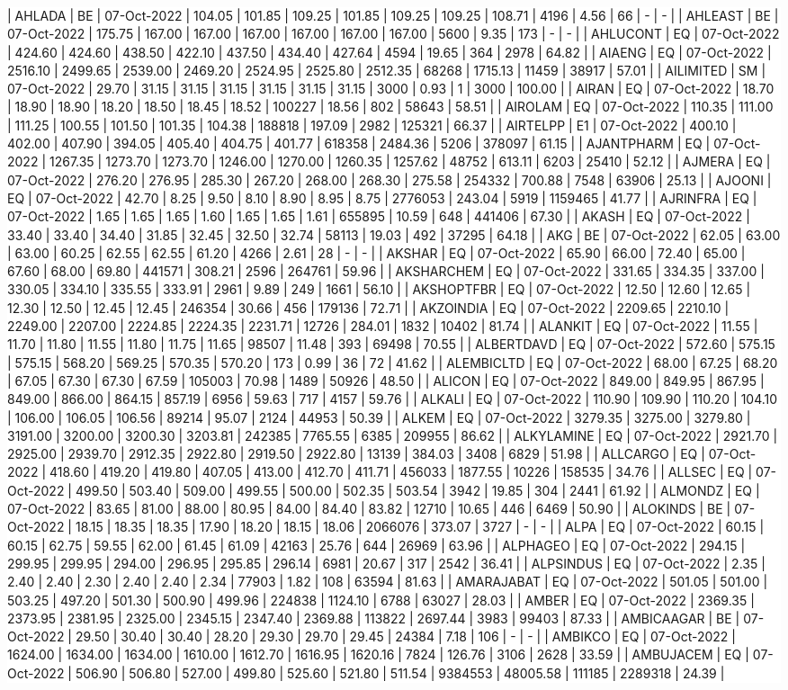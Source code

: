 | AHLADA | BE | 07-Oct-2022 | 104.05 | 101.85 | 109.25 | 101.85 | 109.25 | 109.25 | 108.71 | 4196 | 4.56 | 66 | - | - |
| AHLEAST | BE | 07-Oct-2022 | 175.75 | 167.00 | 167.00 | 167.00 | 167.00 | 167.00 | 167.00 | 5600 | 9.35 | 173 | - | - |
| AHLUCONT | EQ | 07-Oct-2022 | 424.60 | 424.60 | 438.50 | 422.10 | 437.50 | 434.40 | 427.64 | 4594 | 19.65 | 364 | 2978 | 64.82 |
| AIAENG | EQ | 07-Oct-2022 | 2516.10 | 2499.65 | 2539.00 | 2469.20 | 2524.95 | 2525.80 | 2512.35 | 68268 | 1715.13 | 11459 | 38917 | 57.01 |
| AILIMITED | SM | 07-Oct-2022 | 29.70 | 31.15 | 31.15 | 31.15 | 31.15 | 31.15 | 31.15 | 3000 | 0.93 | 1 | 3000 | 100.00 |
| AIRAN | EQ | 07-Oct-2022 | 18.70 | 18.90 | 18.90 | 18.20 | 18.50 | 18.45 | 18.52 | 100227 | 18.56 | 802 | 58643 | 58.51 |
| AIROLAM | EQ | 07-Oct-2022 | 110.35 | 111.00 | 111.25 | 100.55 | 101.50 | 101.35 | 104.38 | 188818 | 197.09 | 2982 | 125321 | 66.37 |
| AIRTELPP | E1 | 07-Oct-2022 | 400.10 | 402.00 | 407.90 | 394.05 | 405.40 | 404.75 | 401.77 | 618358 | 2484.36 | 5206 | 378097 | 61.15 |
| AJANTPHARM | EQ | 07-Oct-2022 | 1267.35 | 1273.70 | 1273.70 | 1246.00 | 1270.00 | 1260.35 | 1257.62 | 48752 | 613.11 | 6203 | 25410 | 52.12 |
| AJMERA | EQ | 07-Oct-2022 | 276.20 | 276.95 | 285.30 | 267.20 | 268.00 | 268.30 | 275.58 | 254332 | 700.88 | 7548 | 63906 | 25.13 |
| AJOONI | EQ | 07-Oct-2022 | 42.70 | 8.25 | 9.50 | 8.10 | 8.90 | 8.95 | 8.75 | 2776053 | 243.04 | 5919 | 1159465 | 41.77 |
| AJRINFRA | EQ | 07-Oct-2022 | 1.65 | 1.65 | 1.65 | 1.60 | 1.65 | 1.65 | 1.61 | 655895 | 10.59 | 648 | 441406 | 67.30 |
| AKASH | EQ | 07-Oct-2022 | 33.40 | 33.40 | 34.40 | 31.85 | 32.45 | 32.50 | 32.74 | 58113 | 19.03 | 492 | 37295 | 64.18 |
| AKG | BE | 07-Oct-2022 | 62.05 | 63.00 | 63.00 | 60.25 | 62.55 | 62.55 | 61.20 | 4266 | 2.61 | 28 | - | - |
| AKSHAR | EQ | 07-Oct-2022 | 65.90 | 66.00 | 72.40 | 65.00 | 67.60 | 68.00 | 69.80 | 441571 | 308.21 | 2596 | 264761 | 59.96 |
| AKSHARCHEM | EQ | 07-Oct-2022 | 331.65 | 334.35 | 337.00 | 330.05 | 334.10 | 335.55 | 333.91 | 2961 | 9.89 | 249 | 1661 | 56.10 |
| AKSHOPTFBR | EQ | 07-Oct-2022 | 12.50 | 12.60 | 12.65 | 12.30 | 12.50 | 12.45 | 12.45 | 246354 | 30.66 | 456 | 179136 | 72.71 |
| AKZOINDIA | EQ | 07-Oct-2022 | 2209.65 | 2210.10 | 2249.00 | 2207.00 | 2224.85 | 2224.35 | 2231.71 | 12726 | 284.01 | 1832 | 10402 | 81.74 |
| ALANKIT | EQ | 07-Oct-2022 | 11.55 | 11.70 | 11.80 | 11.55 | 11.80 | 11.75 | 11.65 | 98507 | 11.48 | 393 | 69498 | 70.55 |
| ALBERTDAVD | EQ | 07-Oct-2022 | 572.60 | 575.15 | 575.15 | 568.20 | 569.25 | 570.35 | 570.20 | 173 | 0.99 | 36 | 72 | 41.62 |
| ALEMBICLTD | EQ | 07-Oct-2022 | 68.00 | 67.25 | 68.20 | 67.05 | 67.30 | 67.30 | 67.59 | 105003 | 70.98 | 1489 | 50926 | 48.50 |
| ALICON | EQ | 07-Oct-2022 | 849.00 | 849.95 | 867.95 | 849.00 | 866.00 | 864.15 | 857.19 | 6956 | 59.63 | 717 | 4157 | 59.76 |
| ALKALI | EQ | 07-Oct-2022 | 110.90 | 109.90 | 110.20 | 104.10 | 106.00 | 106.05 | 106.56 | 89214 | 95.07 | 2124 | 44953 | 50.39 |
| ALKEM | EQ | 07-Oct-2022 | 3279.35 | 3275.00 | 3279.80 | 3191.00 | 3200.00 | 3200.30 | 3203.81 | 242385 | 7765.55 | 6385 | 209955 | 86.62 |
| ALKYLAMINE | EQ | 07-Oct-2022 | 2921.70 | 2925.00 | 2939.70 | 2912.35 | 2922.80 | 2919.50 | 2922.80 | 13139 | 384.03 | 3408 | 6829 | 51.98 |
| ALLCARGO | EQ | 07-Oct-2022 | 418.60 | 419.20 | 419.80 | 407.05 | 413.00 | 412.70 | 411.71 | 456033 | 1877.55 | 10226 | 158535 | 34.76 |
| ALLSEC | EQ | 07-Oct-2022 | 499.50 | 503.40 | 509.00 | 499.55 | 500.00 | 502.35 | 503.54 | 3942 | 19.85 | 304 | 2441 | 61.92 |
| ALMONDZ | EQ | 07-Oct-2022 | 83.65 | 81.00 | 88.00 | 80.95 | 84.00 | 84.40 | 83.82 | 12710 | 10.65 | 446 | 6469 | 50.90 |
| ALOKINDS | BE | 07-Oct-2022 | 18.15 | 18.35 | 18.35 | 17.90 | 18.20 | 18.15 | 18.06 | 2066076 | 373.07 | 3727 | - | - |
| ALPA | EQ | 07-Oct-2022 | 60.15 | 60.15 | 62.75 | 59.55 | 62.00 | 61.45 | 61.09 | 42163 | 25.76 | 644 | 26969 | 63.96 |
| ALPHAGEO | EQ | 07-Oct-2022 | 294.15 | 299.95 | 299.95 | 294.00 | 296.95 | 295.85 | 296.14 | 6981 | 20.67 | 317 | 2542 | 36.41 |
| ALPSINDUS | EQ | 07-Oct-2022 | 2.35 | 2.40 | 2.40 | 2.30 | 2.40 | 2.40 | 2.34 | 77903 | 1.82 | 108 | 63594 | 81.63 |
| AMARAJABAT | EQ | 07-Oct-2022 | 501.05 | 501.00 | 503.25 | 497.20 | 501.30 | 500.90 | 499.96 | 224838 | 1124.10 | 6788 | 63027 | 28.03 |
| AMBER | EQ | 07-Oct-2022 | 2369.35 | 2373.95 | 2381.95 | 2325.00 | 2345.15 | 2347.40 | 2369.88 | 113822 | 2697.44 | 3983 | 99403 | 87.33 |
| AMBICAAGAR | BE | 07-Oct-2022 | 29.50 | 30.40 | 30.40 | 28.20 | 29.30 | 29.70 | 29.45 | 24384 | 7.18 | 106 | - | - |
| AMBIKCO | EQ | 07-Oct-2022 | 1624.00 | 1634.00 | 1634.00 | 1610.00 | 1612.70 | 1616.95 | 1620.16 | 7824 | 126.76 | 3106 | 2628 | 33.59 |
| AMBUJACEM | EQ | 07-Oct-2022 | 506.90 | 506.80 | 527.00 | 499.80 | 525.60 | 521.80 | 511.54 | 9384553 | 48005.58 | 111185 | 2289318 | 24.39 |